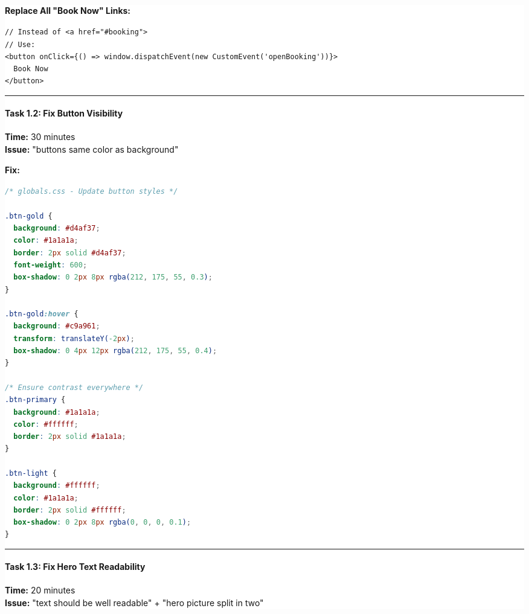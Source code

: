 **Replace All "Book Now" Links:**
```tsx
// Instead of <a href="#booking">
// Use:
<button onClick={() => window.dispatchEvent(new CustomEvent('openBooking'))}>
  Book Now
</button>
```

---

#### Task 1.2: Fix Button Visibility
**Time:** 30 minutes  
**Issue:** "buttons same color as background"

**Fix:**
```css
/* globals.css - Update button styles */

.btn-gold {
  background: #d4af37;
  color: #1a1a1a;
  border: 2px solid #d4af37;
  font-weight: 600;
  box-shadow: 0 2px 8px rgba(212, 175, 55, 0.3);
}

.btn-gold:hover {
  background: #c9a961;
  transform: translateY(-2px);
  box-shadow: 0 4px 12px rgba(212, 175, 55, 0.4);
}

/* Ensure contrast everywhere */
.btn-primary {
  background: #1a1a1a;
  color: #ffffff;
  border: 2px solid #1a1a1a;
}

.btn-light {
  background: #ffffff;
  color: #1a1a1a;
  border: 2px solid #ffffff;
  box-shadow: 0 2px 8px rgba(0, 0, 0, 0.1);
}
```

---

#### Task 1.3: Fix Hero Text Readability
**Time:** 20 minutes  
**Issue:** "text should be well readable" + "hero picture split in two"
